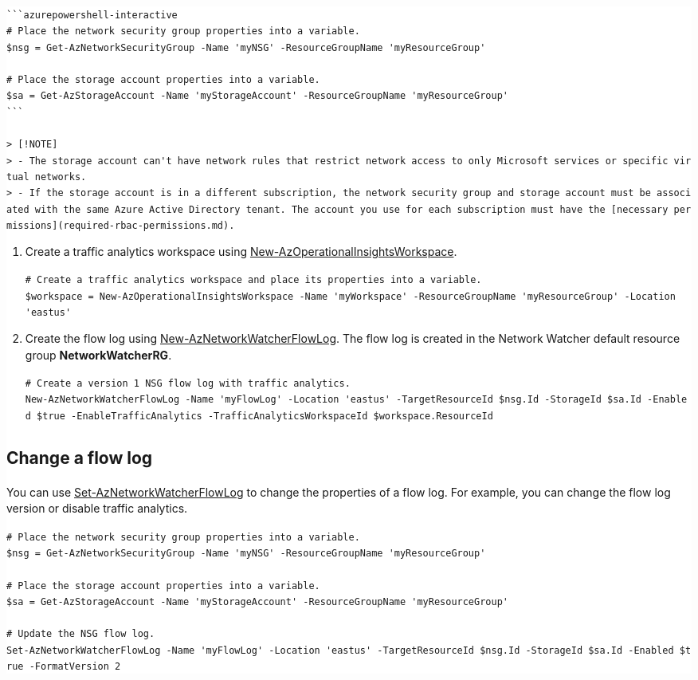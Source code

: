     ```azurepowershell-interactive
    # Place the network security group properties into a variable.
    $nsg = Get-AzNetworkSecurityGroup -Name 'myNSG' -ResourceGroupName 'myResourceGroup'
    
    # Place the storage account properties into a variable.
    $sa = Get-AzStorageAccount -Name 'myStorageAccount' -ResourceGroupName 'myResourceGroup'
    ```

    > [!NOTE]
    > - The storage account can't have network rules that restrict network access to only Microsoft services or specific virtual networks.
    > - If the storage account is in a different subscription, the network security group and storage account must be associated with the same Azure Active Directory tenant. The account you use for each subscription must have the [necessary permissions](required-rbac-permissions.md).

1. Create a traffic analytics workspace using [New-AzOperationalInsightsWorkspace](/powershell/module/az.operationalinsights/new-azoperationalinsightsworkspace).

    ```azurepowershell-interactive
    # Create a traffic analytics workspace and place its properties into a variable.
    $workspace = New-AzOperationalInsightsWorkspace -Name 'myWorkspace' -ResourceGroupName 'myResourceGroup' -Location 'eastus'
    ```

1. Create the flow log using [New-AzNetworkWatcherFlowLog](/powershell/module/az.network/new-aznetworkwatcherflowlog). The flow log is created in the Network Watcher default resource group **NetworkWatcherRG**.

    ```azurepowershell-interactive
    # Create a version 1 NSG flow log with traffic analytics.
    New-AzNetworkWatcherFlowLog -Name 'myFlowLog' -Location 'eastus' -TargetResourceId $nsg.Id -StorageId $sa.Id -Enabled $true -EnableTrafficAnalytics -TrafficAnalyticsWorkspaceId $workspace.ResourceId
    ```

## Change a flow log

You can use [Set-AzNetworkWatcherFlowLog](/powershell/module/az.network/set-aznetworkwatcherflowlog) to change the properties of a flow log. For example, you can change the flow log version or disable traffic analytics.

```azurepowershell-interactive
# Place the network security group properties into a variable.
$nsg = Get-AzNetworkSecurityGroup -Name 'myNSG' -ResourceGroupName 'myResourceGroup'

# Place the storage account properties into a variable.
$sa = Get-AzStorageAccount -Name 'myStorageAccount' -ResourceGroupName 'myResourceGroup'

# Update the NSG flow log.
Set-AzNetworkWatcherFlowLog -Name 'myFlowLog' -Location 'eastus' -TargetResourceId $nsg.Id -StorageId $sa.Id -Enabled $true -FormatVersion 2 
```
